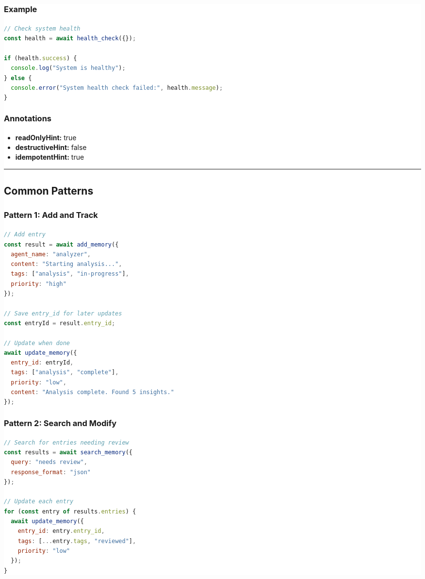 ### Example

```javascript
// Check system health
const health = await health_check({});

if (health.success) {
  console.log("System is healthy");
} else {
  console.error("System health check failed:", health.message);
}
```

### Annotations
- **readOnlyHint:** true
- **destructiveHint:** false
- **idempotentHint:** true

---

## Common Patterns

### Pattern 1: Add and Track
```javascript
// Add entry
const result = await add_memory({
  agent_name: "analyzer",
  content: "Starting analysis...",
  tags: ["analysis", "in-progress"],
  priority: "high"
});

// Save entry_id for later updates
const entryId = result.entry_id;

// Update when done
await update_memory({
  entry_id: entryId,
  tags: ["analysis", "complete"],
  priority: "low",
  content: "Analysis complete. Found 5 insights."
});
```

### Pattern 2: Search and Modify
```javascript
// Search for entries needing review
const results = await search_memory({
  query: "needs review",
  response_format: "json"
});

// Update each entry
for (const entry of results.entries) {
  await update_memory({
    entry_id: entry.entry_id,
    tags: [...entry.tags, "reviewed"],
    priority: "low"
  });
}
```
